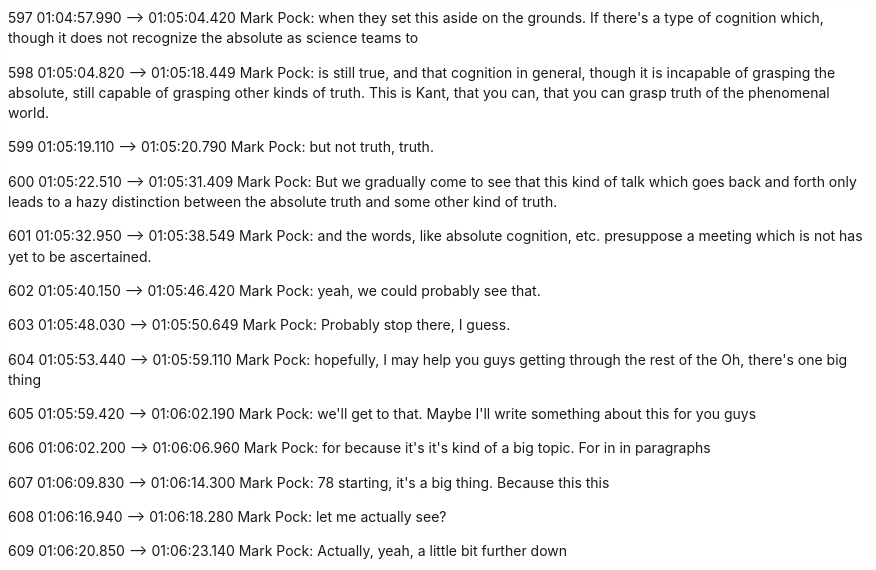 597
01:04:57.990 --> 01:05:04.420
Mark Pock: when they set this aside on the grounds. If there's a type of cognition which, though it does not recognize the absolute as science teams to

598
01:05:04.820 --> 01:05:18.449
Mark Pock:  is still true, and that cognition in general, though it is incapable of grasping the absolute, still capable of grasping other kinds of truth. This is Kant, that you can, that you can grasp truth of the phenomenal world.

599
01:05:19.110 --> 01:05:20.790
Mark Pock: but not truth, truth.

600
01:05:22.510 --> 01:05:31.409
Mark Pock: But we gradually come to see that this kind of talk which goes back and forth only leads to a hazy distinction between the absolute truth and some other kind of truth.

601
01:05:32.950 --> 01:05:38.549
Mark Pock: and the words, like absolute cognition, etc. presuppose a meeting which is not has yet to be ascertained.

602
01:05:40.150 --> 01:05:46.420
Mark Pock:  yeah, we could probably see that.

603
01:05:48.030 --> 01:05:50.649
Mark Pock: Probably stop there, I guess.

604
01:05:53.440 --> 01:05:59.110
Mark Pock: hopefully, I may help you guys getting through the rest of the Oh, there's one big thing

605
01:05:59.420 --> 01:06:02.190
Mark Pock: we'll get to that. Maybe I'll write something about this for you guys

606
01:06:02.200 --> 01:06:06.960
Mark Pock: for because it's it's kind of a big topic. For in in paragraphs

607
01:06:09.830 --> 01:06:14.300
Mark Pock: 78 starting, it's a big thing. Because this this

608
01:06:16.940 --> 01:06:18.280
Mark Pock: let me actually see?

609
01:06:20.850 --> 01:06:23.140
Mark Pock: Actually, yeah, a little bit further down
